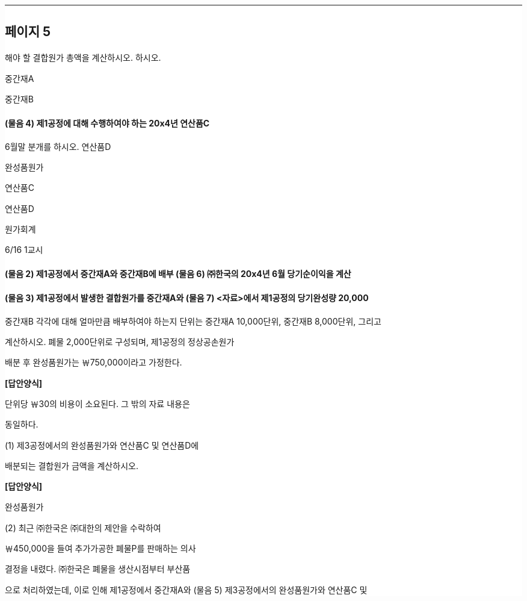 

---

## 페이지 5

해야 할 결합원가 총액을 계산하시오. 하시오.

중간재A

중간재B


#### (물음 4) 제1공정에 대해 수행하여야 하는 20x4년 연산품C

6월말 분개를 하시오. 연산품D

완성품원가

연산품C

연산품D

원가회계

6/16 1교시


#### (물음 2) 제1공정에서 중간재A와 중간재B에 배부 (물음 6) ㈜한국의 20x4년 6월 당기순이익을 계산


#### (물음 3) 제1공정에서 발생한 결합원가를 중간재A와 (물음 7) <자료>에서 제1공정의 당기완성량 20,000

중간재B 각각에 대해 얼마만큼 배부하여야 하는지 단위는 중간재A 10,000단위, 중간재B 8,000단위, 그리고

계산하시오. 폐물 2,000단위로 구성되며, 제1공정의 정상공손원가

배분 후 완성품원가는 ￦750,000이라고 가정한다.


**[답안양식]**

단위당 ￦30의 비용이 소요된다. 그 밖의 자료 내용은

동일하다.

(1) 제3공정에서의 완성품원가와 연산품C 및 연산품D에

배분되는 결합원가 금액을 계산하시오.


**[답안양식]**

완성품원가

(2) 최근 ㈜한국은 ㈜대한의 제안을 수락하여

￦450,000을 들여 추가가공한 폐물P를 판매하는 의사

결정을 내렸다. ㈜한국은 폐물을 생산시점부터 부산품

으로 처리하였는데, 이로 인해 제1공정에서 중간재A와 (물음 5) 제3공정에서의 완성품원가와 연산품C 및
